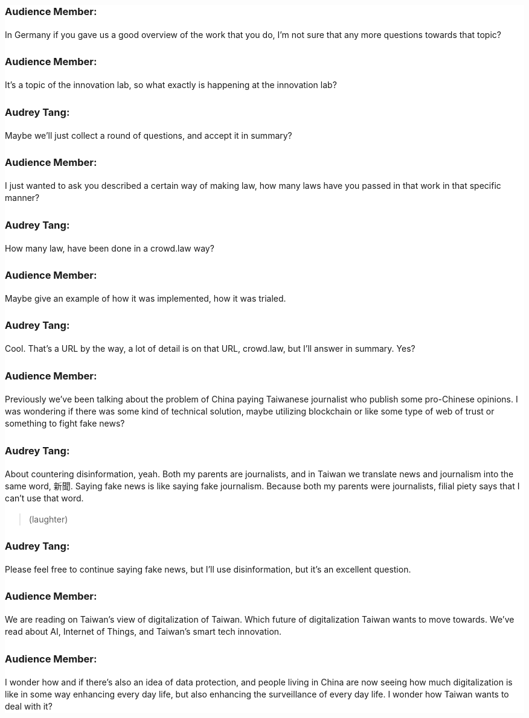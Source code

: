 ### Audience Member:
In Germany if you gave us a good overview of the work that you do, I’m not sure that any more questions towards that topic?

### Audience Member:
It’s a topic of the innovation lab, so what exactly is happening at the innovation lab?

### Audrey Tang:
Maybe we’ll just collect a round of questions, and accept it in summary?

### Audience Member:
I just wanted to ask you described a certain way of making law, how many laws have you passed in that work in that specific manner?

### Audrey Tang:
How many law, have been done in a crowd.law way?

### Audience Member:
Maybe give an example of how it was implemented, how it was trialed.

### Audrey Tang:
Cool. That’s a URL by the way, a lot of detail is on that URL, crowd.law, but I’ll answer in summary. Yes?

### Audience Member:
Previously we’ve been talking about the problem of China paying Taiwanese journalist who publish some pro-Chinese opinions. I was wondering if there was some kind of technical solution, maybe utilizing blockchain or like some type of web of trust or something to fight fake news?

### Audrey Tang:
About countering disinformation, yeah. Both my parents are journalists, and in Taiwan we translate news and journalism into the same word, 新聞. Saying fake news is like saying fake journalism. Because both my parents were journalists, filial piety says that I can’t use that word.

> (laughter)

### Audrey Tang:
Please feel free to continue saying fake news, but I’ll use disinformation, but it’s an excellent question.

### Audience Member:
We are reading on Taiwan’s view of digitalization of Taiwan. Which future of digitalization Taiwan wants to move towards. We’ve read about AI, Internet of Things, and Taiwan’s smart tech innovation.

### Audience Member:
I wonder how and if there’s also an idea of data protection, and people living in China are now seeing how much digitalization is like in some way enhancing every day life, but also enhancing the surveillance of every day life. I wonder how Taiwan wants to deal with it?
